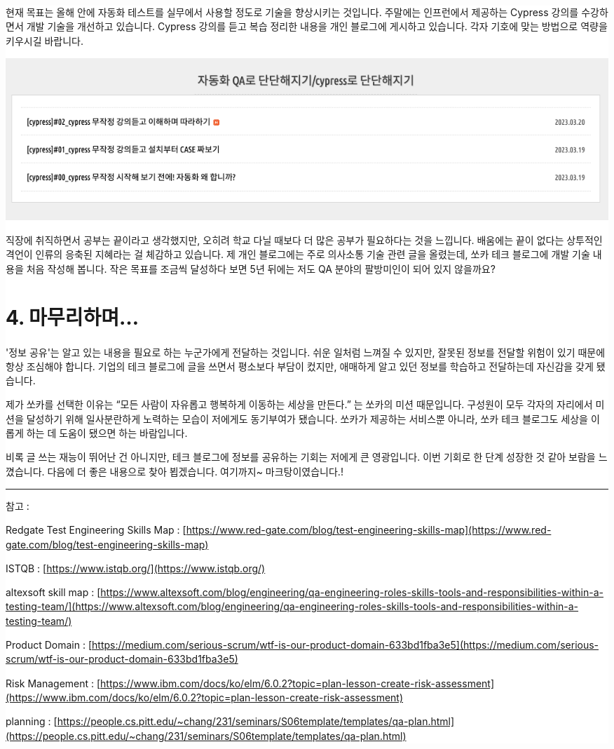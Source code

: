 현재 목표는 올해 안에 자동화 테스트를 실무에서 사용할 정도로 기술을 향상시키는 것입니다. 주말에는 인프런에서 제공하는 Cypress 강의를 수강하면서 개발 기술을 개선하고 있습니다. Cypress 강의를 듣고 복습 정리한 내용을 개인 블로그에 게시하고 있습니다. 각자 기호에 맞는 방법으로 역량을 키우시길 바랍니다. 

![img](/img/qa_marktang/marktang008.png)

직장에 취직하면서 공부는 끝이라고 생각했지만, 오히려 학교 다닐 때보다 더 많은 공부가 필요하다는 것을 느낍니다. 배움에는 끝이 없다는 상투적인 격언이 인류의 응축된 지혜라는 걸 체감하고 있습니다. 제 개인 블로그에는 주로 의사소통 기술 관련 글을 올렸는데, 쏘카 테크 블로그에 개발 기술 내용을 처음 작성해 봅니다. 작은 목표를 조금씩 달성하다 보면 5년 뒤에는 저도 QA 분야의 팔방미인이 되어 있지 않을까요?





# 4. 마무리하며…

'정보 공유'는 알고 있는 내용을 필요로 하는 누군가에게 전달하는 것입니다. 쉬운 일처럼 느껴질 수 있지만, 잘못된 정보를 전달할 위험이 있기 때문에 항상 조심해야 합니다. 기업의 테크 블로그에 글을 쓰면서 평소보다 부담이 컸지만, 애매하게 알고 있던 정보를 학습하고 전달하는데 자신감을 갖게 됐습니다. 

제가 쏘카를 선택한 이유는 “모든 사람이 자유롭고 행복하게 이동하는 세상을 만든다.” 는 쏘카의 미션 때문입니다. 구성원이 모두 각자의 자리에서 미션을 달성하기 위해 일사분란하게 노력하는 모습이 저에게도 동기부여가 됐습니다. 쏘카가 제공하는 서비스뿐 아니라, 쏘카 테크 블로그도 세상을 이롭게 하는 데 도움이 됐으면 하는 바람입니다.

비록 글 쓰는 재능이 뛰어난 건 아니지만, 테크 블로그에 정보를 공유하는 기회는 저에게 큰 영광입니다. 이번 기회로 한 단계 성장한 것 같아 보람을 느꼈습니다. 다음에 더 좋은 내용으로 찾아 뵙겠습니다. 여기까지~ 마크탕이였습니다.!

---

참고  : 

Redgate Test Engineering Skills Map : [https://www.red-gate.com/blog/test-engineering-skills-map](https://www.red-gate.com/blog/test-engineering-skills-map)

ISTQB : [https://www.istqb.org/](https://www.istqb.org/)

altexsoft skill map : [https://www.altexsoft.com/blog/engineering/qa-engineering-roles-skills-tools-and-responsibilities-within-a-testing-team/](https://www.altexsoft.com/blog/engineering/qa-engineering-roles-skills-tools-and-responsibilities-within-a-testing-team/)

Product Domain : [https://medium.com/serious-scrum/wtf-is-our-product-domain-633bd1fba3e5](https://medium.com/serious-scrum/wtf-is-our-product-domain-633bd1fba3e5)

Risk Management : [https://www.ibm.com/docs/ko/elm/6.0.2?topic=plan-lesson-create-risk-assessment](https://www.ibm.com/docs/ko/elm/6.0.2?topic=plan-lesson-create-risk-assessment)

planning : [https://people.cs.pitt.edu/~chang/231/seminars/S06template/templates/qa-plan.html](https://people.cs.pitt.edu/~chang/231/seminars/S06template/templates/qa-plan.html)
